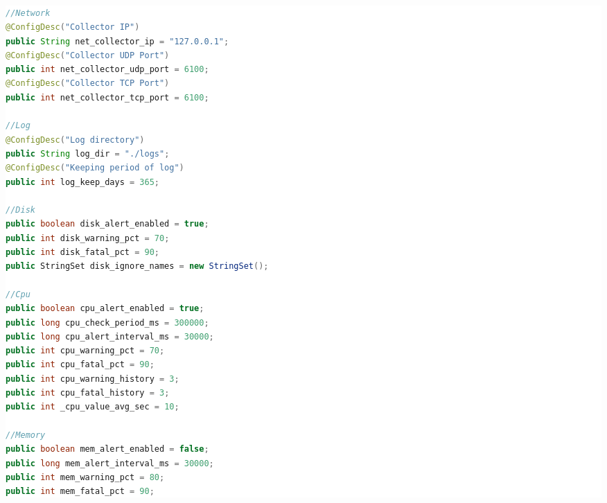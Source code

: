 ```java
//Network
@ConfigDesc("Collector IP")
public String net_collector_ip = "127.0.0.1";
@ConfigDesc("Collector UDP Port")
public int net_collector_udp_port = 6100;
@ConfigDesc("Collector TCP Port")
public int net_collector_tcp_port = 6100;

//Log
@ConfigDesc("Log directory")
public String log_dir = "./logs";
@ConfigDesc("Keeping period of log")
public int log_keep_days = 365;

//Disk
public boolean disk_alert_enabled = true;
public int disk_warning_pct = 70;
public int disk_fatal_pct = 90;
public StringSet disk_ignore_names = new StringSet();

//Cpu
public boolean cpu_alert_enabled = true;
public long cpu_check_period_ms = 300000;
public long cpu_alert_interval_ms = 30000;
public int cpu_warning_pct = 70;
public int cpu_fatal_pct = 90;
public int cpu_warning_history = 3;
public int cpu_fatal_history = 3;
public int _cpu_value_avg_sec = 10;

//Memory
public boolean mem_alert_enabled = false;
public long mem_alert_interval_ms = 30000;
public int mem_warning_pct = 80;
public int mem_fatal_pct = 90;
```
